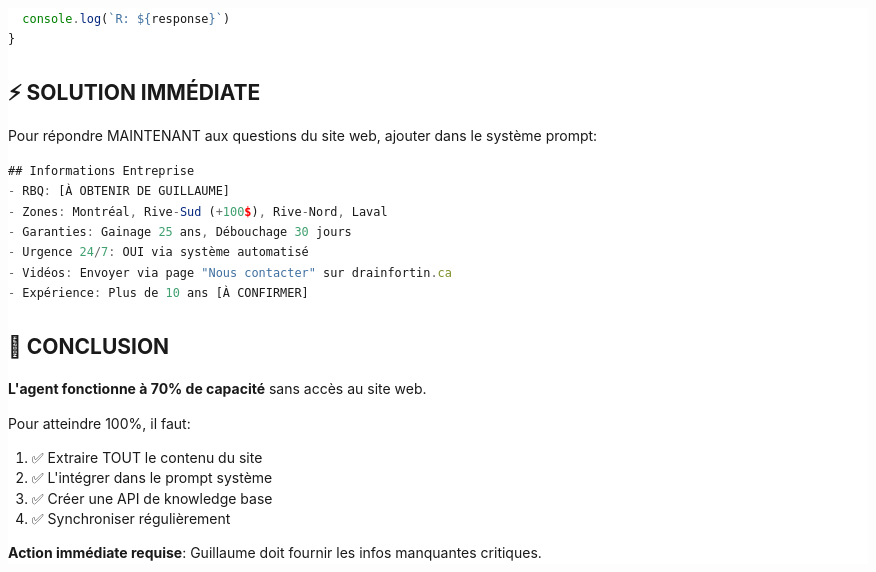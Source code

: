 ```javascript
  console.log(`R: ${response}`)
}
```

## ⚡ SOLUTION IMMÉDIATE

Pour répondre MAINTENANT aux questions du site web, ajouter dans le système prompt:

```javascript
## Informations Entreprise
- RBQ: [À OBTENIR DE GUILLAUME]
- Zones: Montréal, Rive-Sud (+100$), Rive-Nord, Laval
- Garanties: Gainage 25 ans, Débouchage 30 jours
- Urgence 24/7: OUI via système automatisé
- Vidéos: Envoyer via page "Nous contacter" sur drainfortin.ca
- Expérience: Plus de 10 ans [À CONFIRMER]
```

## 🎯 CONCLUSION

**L'agent fonctionne à 70% de capacité** sans accès au site web.

Pour atteindre 100%, il faut:
1. ✅ Extraire TOUT le contenu du site
2. ✅ L'intégrer dans le prompt système
3. ✅ Créer une API de knowledge base
4. ✅ Synchroniser régulièrement

**Action immédiate requise**: Guillaume doit fournir les infos manquantes critiques.